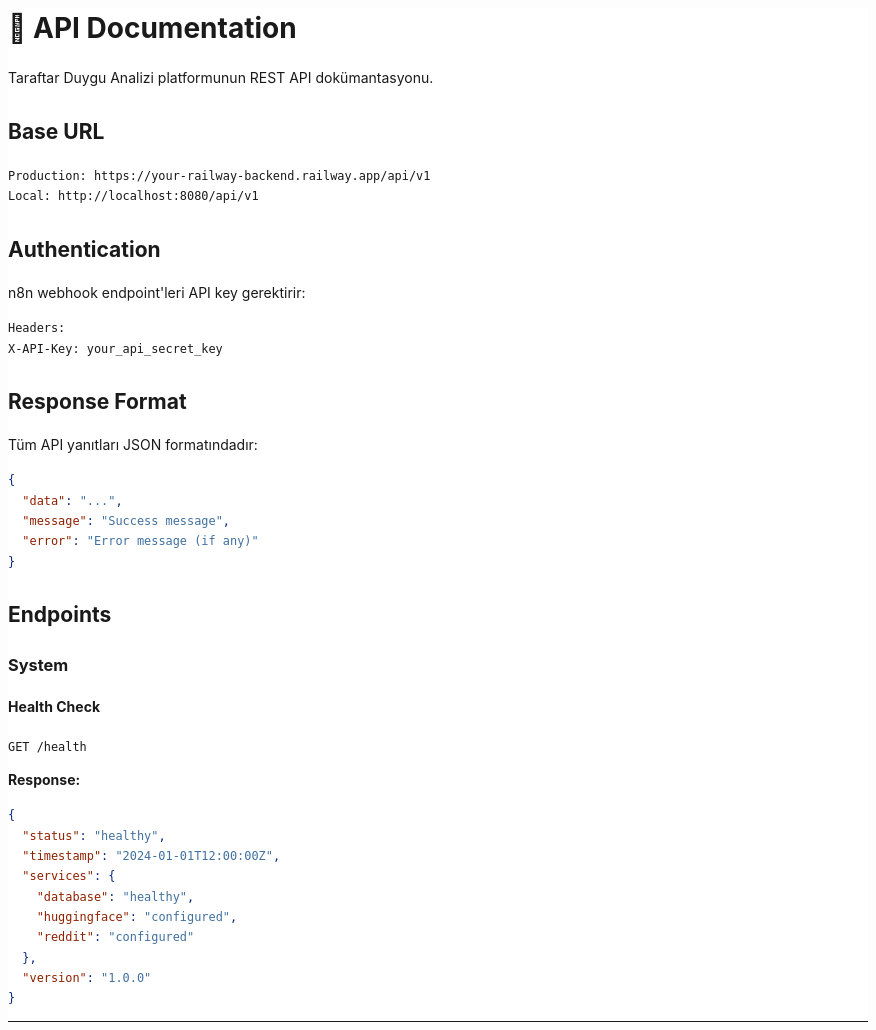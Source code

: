 # 📡 API Documentation

Taraftar Duygu Analizi platformunun REST API dokümantasyonu.

## Base URL

```
Production: https://your-railway-backend.railway.app/api/v1
Local: http://localhost:8080/api/v1
```

## Authentication

n8n webhook endpoint'leri API key gerektirir:

```bash
Headers:
X-API-Key: your_api_secret_key
```

## Response Format

Tüm API yanıtları JSON formatındadır:

```json
{
  "data": "...",
  "message": "Success message",
  "error": "Error message (if any)"
}
```

## Endpoints

### System

#### Health Check
```http
GET /health
```

**Response:**
```json
{
  "status": "healthy",
  "timestamp": "2024-01-01T12:00:00Z",
  "services": {
    "database": "healthy",
    "huggingface": "configured", 
    "reddit": "configured"
  },
  "version": "1.0.0"
}
```

---